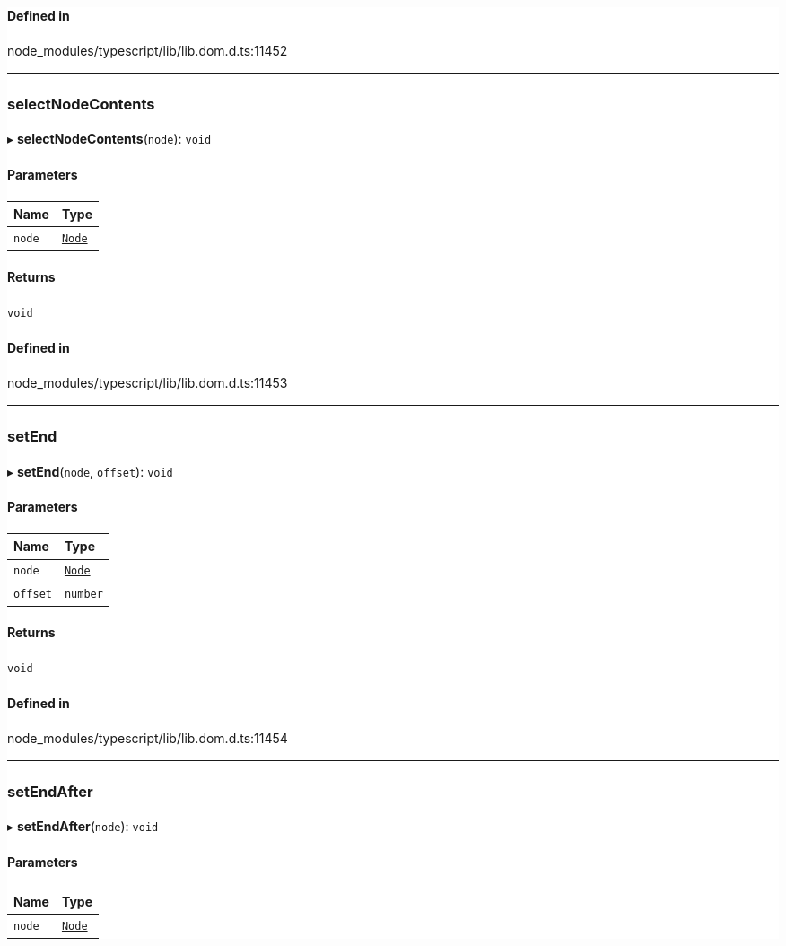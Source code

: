 #### Defined in

node_modules/typescript/lib/lib.dom.d.ts:11452

___

### selectNodeContents

▸ **selectNodeContents**(`node`): `void`

#### Parameters

| Name | Type |
| :------ | :------ |
| `node` | [`Node`](../modules/input._internal_.md#node) |

#### Returns

`void`

#### Defined in

node_modules/typescript/lib/lib.dom.d.ts:11453

___

### setEnd

▸ **setEnd**(`node`, `offset`): `void`

#### Parameters

| Name | Type |
| :------ | :------ |
| `node` | [`Node`](../modules/input._internal_.md#node) |
| `offset` | `number` |

#### Returns

`void`

#### Defined in

node_modules/typescript/lib/lib.dom.d.ts:11454

___

### setEndAfter

▸ **setEndAfter**(`node`): `void`

#### Parameters

| Name | Type |
| :------ | :------ |
| `node` | [`Node`](../modules/input._internal_.md#node) |

